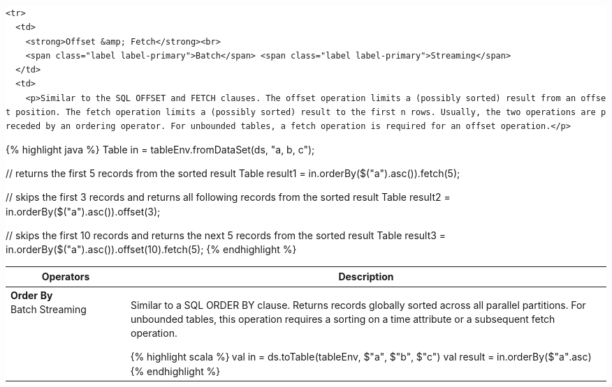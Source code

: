     <tr>
      <td>
        <strong>Offset &amp; Fetch</strong><br>
        <span class="label label-primary">Batch</span> <span class="label label-primary">Streaming</span>
      </td>
      <td>
        <p>Similar to the SQL OFFSET and FETCH clauses. The offset operation limits a (possibly sorted) result from an offset position. The fetch operation limits a (possibly sorted) result to the first n rows. Usually, the two operations are preceded by an ordering operator. For unbounded tables, a fetch operation is required for an offset operation.</p>
{% highlight java %}
Table in = tableEnv.fromDataSet(ds, "a, b, c");

// returns the first 5 records from the sorted result
Table result1 = in.orderBy($("a").asc()).fetch(5);

// skips the first 3 records and returns all following records from the sorted result
Table result2 = in.orderBy($("a").asc()).offset(3);

// skips the first 10 records and returns the next 5 records from the sorted result
Table result3 = in.orderBy($("a").asc()).offset(10).fetch(5);
{% endhighlight %}
      </td>
    </tr>

  </tbody>
</table>
</div>

<div data-lang="scala" markdown="1">
<table class="table table-bordered">
  <thead>
    <tr>
      <th class="text-left" style="width: 20%">Operators</th>
      <th class="text-center">Description</th>
    </tr>
  </thead>
  <tbody>
    <tr>
      <td>
        <strong>Order By</strong><br>
        <span class="label label-primary">Batch</span> <span class="label label-primary">Streaming</span>
      </td>
      <td>
        <p>Similar to a SQL ORDER BY clause. Returns records globally sorted across all parallel partitions. For unbounded tables, this operation requires a sorting on a time attribute or a subsequent fetch operation.</p>
{% highlight scala %}
val in = ds.toTable(tableEnv, $"a", $"b", $"c")
val result = in.orderBy($"a".asc)
{% endhighlight %}
      </td>
    </tr>
